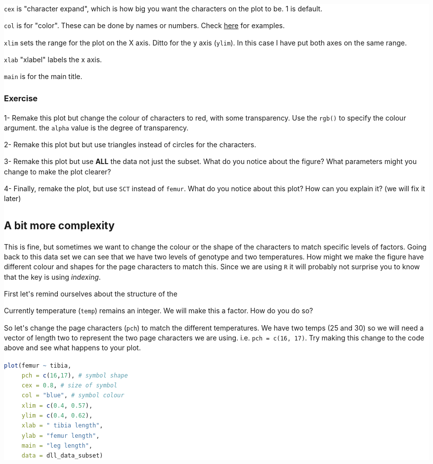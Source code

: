 `cex` is "character expand", which is how big you want the characters on the plot to be. 1 is default.

`col` is for "color". These can be done by names or numbers. Check [here](http://research.stowers-institute.org/efg/R/Color/Chart/ColorChart.pdf) for examples.

`xlim` sets the range for the plot on the X axis. Ditto for the y axis (`ylim`). In this case I have put both axes on the same range.

`xlab` "xlabel" labels the x axis.

`main` is for the main title.

### Exercise

1- Remake this plot but change the colour of characters to red, with some transparency. Use the `rgb()` to specify the colour argument. the `alpha` value is the degree of transparency.
 
2- Remake this plot but but use triangles instead of circles for the characters.

3- Remake this plot but use **ALL** the data not just the subset. What do you notice about the figure? What parameters might you change to make the plot clearer?

4- Finally, remake the plot, but use `SCT` instead of `femur`. What do you notice about this plot? How can you explain it? (we will fix it later)

## A bit more complexity

This is fine, but sometimes we want to change the colour or the shape of the characters to match specific levels of factors. Going back to this data set we can see that we have two levels of genotype and two temperatures. How might we make the figure have different colour and shapes for the page characters to match this. Since we are using `R` it will probably not surprise you to know that the key is using *indexing*.

First let's remind ourselves about the structure of the 


Currently temperature (`temp`) remains an integer. We will make this a factor. How do you do so?


So let's change the page characters (`pch`) to match the different temperatures. We have two temps (25 and 30) so we will need a vector of length two to represent the two page characters we are using. i.e. `pch = c(16, 17)`. Try making this change to the code above and see what happens to your plot.


``` r
plot(femur ~ tibia,
     pch = c(16,17), # symbol shape
     cex = 0.8, # size of symbol
     col = "blue", # symbol colour
     xlim = c(0.4, 0.57),
     ylim = c(0.4, 0.62),
     xlab = " tibia length",
     ylab = "femur length",
     main = "leg length",
     data = dll_data_subset)
```

